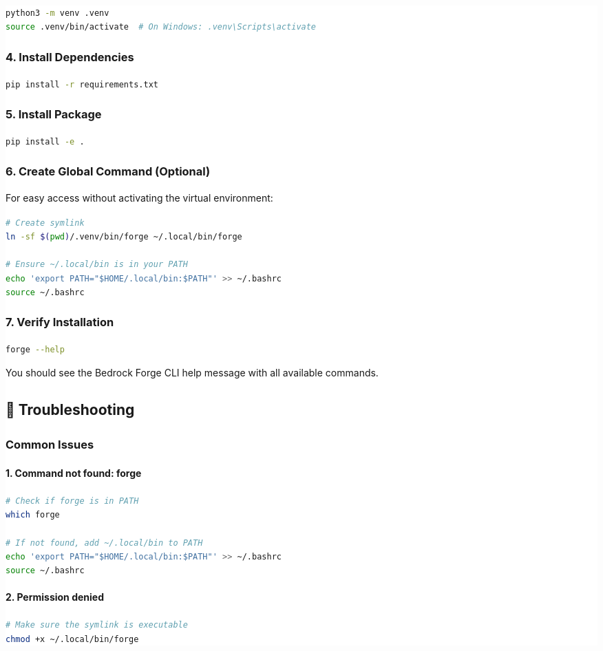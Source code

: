 ```bash
python3 -m venv .venv
source .venv/bin/activate  # On Windows: .venv\Scripts\activate
```

### 4. Install Dependencies

```bash
pip install -r requirements.txt
```

### 5. Install Package

```bash
pip install -e .
```

### 6. Create Global Command (Optional)

For easy access without activating the virtual environment:

```bash
# Create symlink
ln -sf $(pwd)/.venv/bin/forge ~/.local/bin/forge

# Ensure ~/.local/bin is in your PATH
echo 'export PATH="$HOME/.local/bin:$PATH"' >> ~/.bashrc
source ~/.bashrc
```

### 7. Verify Installation

```bash
forge --help
```

You should see the Bedrock Forge CLI help message with all available commands.

## 🐛 Troubleshooting

### Common Issues

#### 1. Command not found: forge
```bash
# Check if forge is in PATH
which forge

# If not found, add ~/.local/bin to PATH
echo 'export PATH="$HOME/.local/bin:$PATH"' >> ~/.bashrc
source ~/.bashrc
```

#### 2. Permission denied
```bash
# Make sure the symlink is executable
chmod +x ~/.local/bin/forge
```
